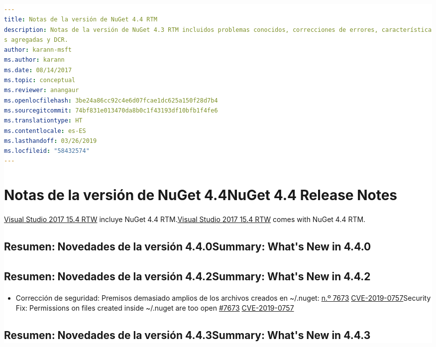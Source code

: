 ```yaml
---
title: Notas de la versión de NuGet 4.4 RTM
description: Notas de la versión de NuGet 4.3 RTM incluidos problemas conocidos, correcciones de errores, características agregadas y DCR.
author: karann-msft
ms.author: karann
ms.date: 08/14/2017
ms.topic: conceptual
ms.reviewer: anangaur
ms.openlocfilehash: 3be24a86cc92c4e6d07fcae1dc625a150f28d7b4
ms.sourcegitcommit: 74bf831e013470da8b0c1f43193df10bfb1f4fe6
ms.translationtype: HT
ms.contentlocale: es-ES
ms.lasthandoff: 03/26/2019
ms.locfileid: "58432574"
---
```

# <a name="nuget-44-release-notes"></a><span data-ttu-id="a87d9-103">Notas de la versión de NuGet 4.4</span><span class="sxs-lookup"><span data-stu-id="a87d9-103">NuGet 4.4 Release Notes</span></span>

<span data-ttu-id="a87d9-104">[Visual Studio 2017 15.4 RTW](https://www.visualstudio.com/news/releasenotes/vs2017-relnotes) incluye NuGet 4.4 RTM.</span><span class="sxs-lookup"><span data-stu-id="a87d9-104">[Visual Studio 2017 15.4 RTW](https://www.visualstudio.com/news/releasenotes/vs2017-relnotes) comes with NuGet 4.4 RTM.</span></span>

## <a name="summary-whats-new-in-440"></a><span data-ttu-id="a87d9-105">Resumen: Novedades de la versión 4.4.0</span><span class="sxs-lookup"><span data-stu-id="a87d9-105">Summary: What's New in 4.4.0</span></span>

## <a name="summary-whats-new-in-442"></a><span data-ttu-id="a87d9-106">Resumen: Novedades de la versión 4.4.2</span><span class="sxs-lookup"><span data-stu-id="a87d9-106">Summary: What's New in 4.4.2</span></span>

* <span data-ttu-id="a87d9-107">Corrección de seguridad: Premisos demasiado amplios de los archivos creados en ~/.nuget: [n.º 7673](https://github.com/NuGet/Home/issues/7673) [CVE-2019-0757](https://portal.msrc.microsoft.com/en-us/security-guidance/advisory/CVE-2019-0757)</span><span class="sxs-lookup"><span data-stu-id="a87d9-107">Security Fix: Permissions on files created inside ~/.nuget are too open [#7673](https://github.com/NuGet/Home/issues/7673) [CVE-2019-0757](https://portal.msrc.microsoft.com/en-us/security-guidance/advisory/CVE-2019-0757)</span></span>

## <a name="summary-whats-new-in-443"></a><span data-ttu-id="a87d9-108">Resumen: Novedades de la versión 4.4.3</span><span class="sxs-lookup"><span data-stu-id="a87d9-108">Summary: What's New in 4.4.3</span></span>
